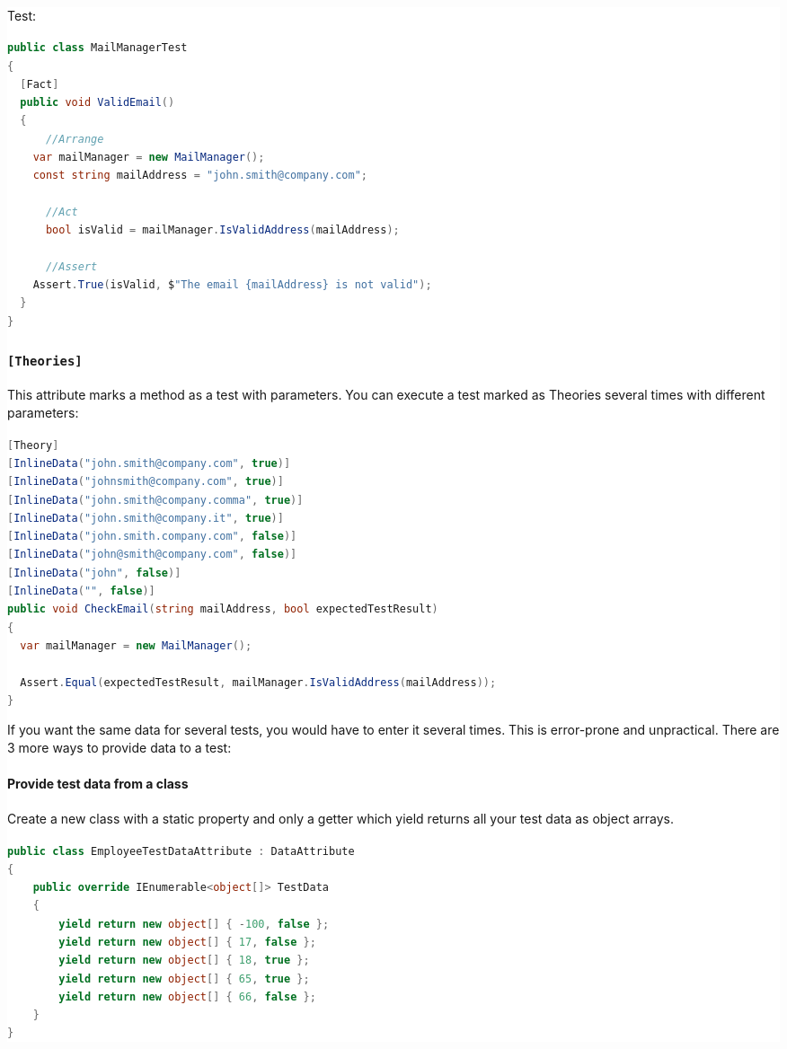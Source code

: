 Test:

```cs
public class MailManagerTest
{
  [Fact]
  public void ValidEmail()
  {
      //Arrange
    var mailManager = new MailManager();
    const string mailAddress = "john.smith@company.com";

      //Act
      bool isValid = mailManager.IsValidAddress(mailAddress);

      //Assert
    Assert.True(isValid, $"The email {mailAddress} is not valid");
  }
}
```

### `[Theories]`

This attribute marks a method as a test with parameters.
You can execute a test marked as Theories several times with different parameters:

```cs
[Theory]
[InlineData("john.smith@company.com", true)]
[InlineData("johnsmith@company.com", true)]
[InlineData("john.smith@company.comma", true)]
[InlineData("john.smith@company.it", true)]
[InlineData("john.smith.company.com", false)]
[InlineData("john@smith@company.com", false)]
[InlineData("john", false)]
[InlineData("", false)]
public void CheckEmail(string mailAddress, bool expectedTestResult)
{
  var mailManager = new MailManager();

  Assert.Equal(expectedTestResult, mailManager.IsValidAddress(mailAddress));
}
```

If you want the same data for several tests, you would have to enter it several times. This is error-prone and unpractical. There are 3 more ways to provide data to a test:

#### Provide test data from a class

Create a new class with a static property and only a getter which yield returns all your test data as object arrays.

```cs
public class EmployeeTestDataAttribute : DataAttribute
{
    public override IEnumerable<object[]> TestData
    {
        yield return new object[] { -100, false };
        yield return new object[] { 17, false };
        yield return new object[] { 18, true };
        yield return new object[] { 65, true };
        yield return new object[] { 66, false };
    }
}
```
